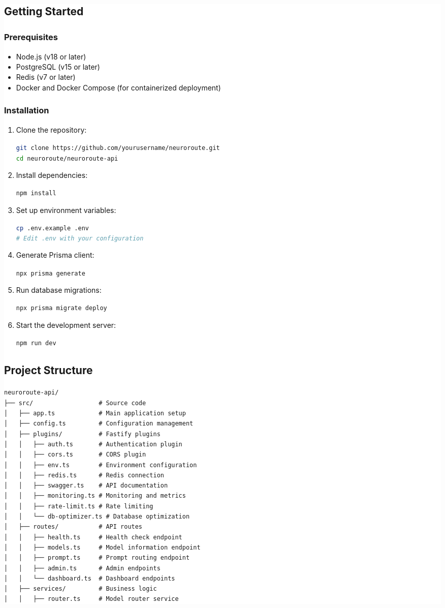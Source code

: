 ## Getting Started

### Prerequisites

- Node.js (v18 or later)
- PostgreSQL (v15 or later)
- Redis (v7 or later)
- Docker and Docker Compose (for containerized deployment)

### Installation

1. Clone the repository:
   ```bash
   git clone https://github.com/yourusername/neuroroute.git
   cd neuroroute/neuroroute-api
   ```

2. Install dependencies:
   ```bash
   npm install
   ```

3. Set up environment variables:
   ```bash
   cp .env.example .env
   # Edit .env with your configuration
   ```

4. Generate Prisma client:
   ```bash
   npx prisma generate
   ```

5. Run database migrations:
   ```bash
   npx prisma migrate deploy
   ```

6. Start the development server:
   ```bash
   npm run dev
   ```

## Project Structure

```
neuroroute-api/
├── src/                  # Source code
│   ├── app.ts            # Main application setup
│   ├── config.ts         # Configuration management
│   ├── plugins/          # Fastify plugins
│   │   ├── auth.ts       # Authentication plugin
│   │   ├── cors.ts       # CORS plugin
│   │   ├── env.ts        # Environment configuration
│   │   ├── redis.ts      # Redis connection
│   │   ├── swagger.ts    # API documentation
│   │   ├── monitoring.ts # Monitoring and metrics
│   │   ├── rate-limit.ts # Rate limiting
│   │   └── db-optimizer.ts # Database optimization
│   ├── routes/           # API routes
│   │   ├── health.ts     # Health check endpoint
│   │   ├── models.ts     # Model information endpoint
│   │   ├── prompt.ts     # Prompt routing endpoint
│   │   ├── admin.ts      # Admin endpoints
│   │   └── dashboard.ts  # Dashboard endpoints
│   ├── services/         # Business logic
│   │   ├── router.ts     # Model router service
```